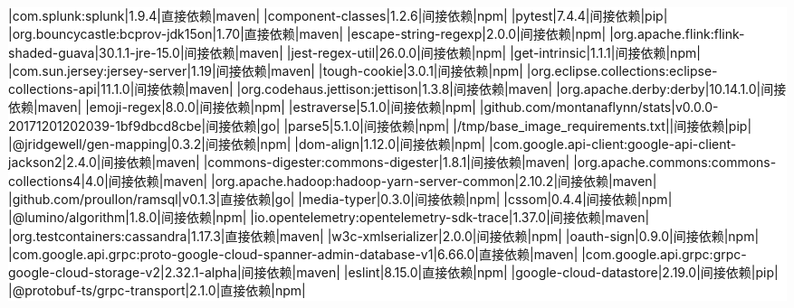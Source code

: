 |com.splunk:splunk|1.9.4|直接依赖|maven|
|component-classes|1.2.6|间接依赖|npm|
|pytest|7.4.4|间接依赖|pip|
|org.bouncycastle:bcprov-jdk15on|1.70|直接依赖|maven|
|escape-string-regexp|2.0.0|间接依赖|npm|
|org.apache.flink:flink-shaded-guava|30.1.1-jre-15.0|间接依赖|maven|
|jest-regex-util|26.0.0|间接依赖|npm|
|get-intrinsic|1.1.1|间接依赖|npm|
|com.sun.jersey:jersey-server|1.19|间接依赖|maven|
|tough-cookie|3.0.1|间接依赖|npm|
|org.eclipse.collections:eclipse-collections-api|11.1.0|间接依赖|maven|
|org.codehaus.jettison:jettison|1.3.8|间接依赖|maven|
|org.apache.derby:derby|10.14.1.0|间接依赖|maven|
|emoji-regex|8.0.0|间接依赖|npm|
|estraverse|5.1.0|间接依赖|npm|
|github.com/montanaflynn/stats|v0.0.0-20171201202039-1bf9dbcd8cbe|间接依赖|go|
|parse5|5.1.0|间接依赖|npm|
|/tmp/base_image_requirements.txt||间接依赖|pip|
|@jridgewell/gen-mapping|0.3.2|间接依赖|npm|
|dom-align|1.12.0|间接依赖|npm|
|com.google.api-client:google-api-client-jackson2|2.4.0|间接依赖|maven|
|commons-digester:commons-digester|1.8.1|间接依赖|maven|
|org.apache.commons:commons-collections4|4.0|间接依赖|maven|
|org.apache.hadoop:hadoop-yarn-server-common|2.10.2|间接依赖|maven|
|github.com/proullon/ramsql|v0.1.3|直接依赖|go|
|media-typer|0.3.0|间接依赖|npm|
|cssom|0.4.4|间接依赖|npm|
|@lumino/algorithm|1.8.0|间接依赖|npm|
|io.opentelemetry:opentelemetry-sdk-trace|1.37.0|间接依赖|maven|
|org.testcontainers:cassandra|1.17.3|直接依赖|maven|
|w3c-xmlserializer|2.0.0|间接依赖|npm|
|oauth-sign|0.9.0|间接依赖|npm|
|com.google.api.grpc:proto-google-cloud-spanner-admin-database-v1|6.66.0|直接依赖|maven|
|com.google.api.grpc:grpc-google-cloud-storage-v2|2.32.1-alpha|间接依赖|maven|
|eslint|8.15.0|直接依赖|npm|
|google-cloud-datastore|2.19.0|间接依赖|pip|
|@protobuf-ts/grpc-transport|2.1.0|直接依赖|npm|